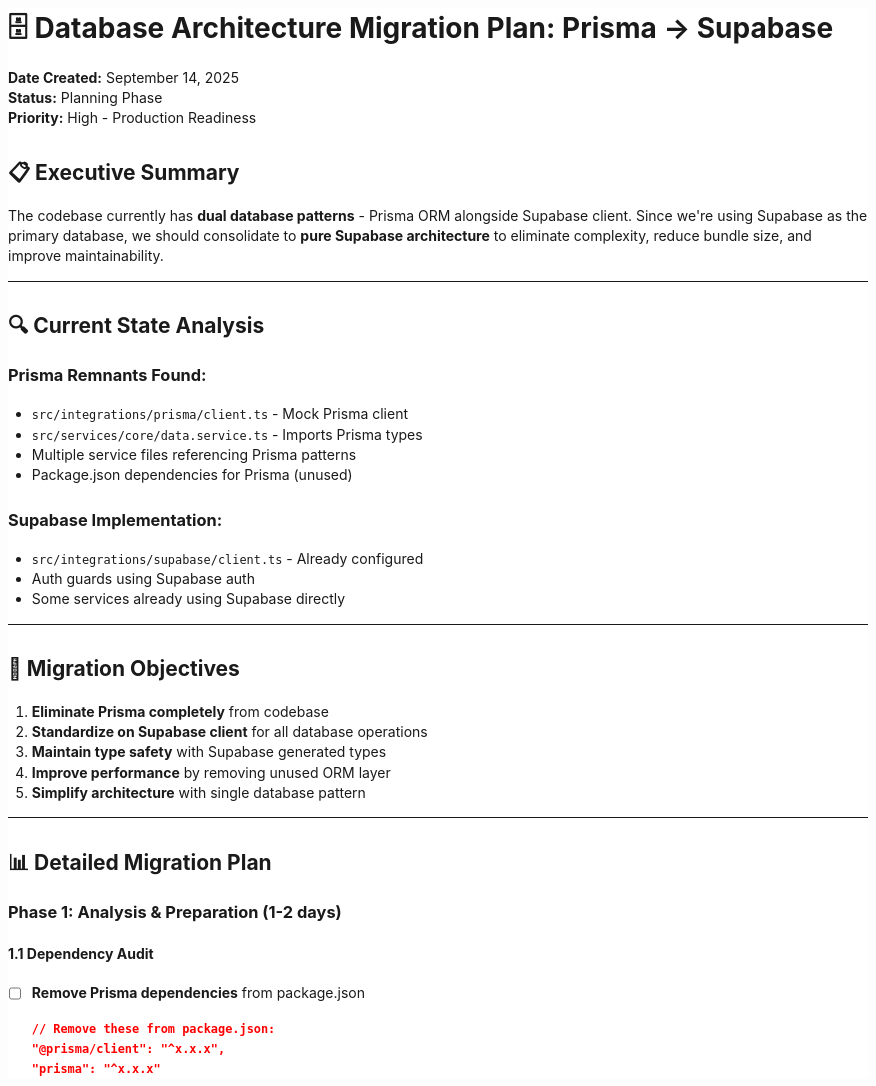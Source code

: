 # 🗄️ Database Architecture Migration Plan: Prisma → Supabase

**Date Created:** September 14, 2025  
**Status:** Planning Phase  
**Priority:** High - Production Readiness  

## 📋 Executive Summary

The codebase currently has **dual database patterns** - Prisma ORM alongside Supabase client. Since we're using Supabase as the primary database, we should consolidate to **pure Supabase architecture** to eliminate complexity, reduce bundle size, and improve maintainability.

---

## 🔍 Current State Analysis

### Prisma Remnants Found:
- `src/integrations/prisma/client.ts` - Mock Prisma client
- `src/services/core/data.service.ts` - Imports Prisma types
- Multiple service files referencing Prisma patterns
- Package.json dependencies for Prisma (unused)

### Supabase Implementation:
- `src/integrations/supabase/client.ts` - Already configured
- Auth guards using Supabase auth
- Some services already using Supabase directly

---

## 🎯 Migration Objectives

1. **Eliminate Prisma completely** from codebase
2. **Standardize on Supabase client** for all database operations
3. **Maintain type safety** with Supabase generated types
4. **Improve performance** by removing unused ORM layer
5. **Simplify architecture** with single database pattern

---

## 📊 Detailed Migration Plan

### **Phase 1: Analysis & Preparation** (1-2 days)

#### 1.1 Dependency Audit
- [ ] **Remove Prisma dependencies** from package.json
  ```json
  // Remove these from package.json:
  "@prisma/client": "^x.x.x",
  "prisma": "^x.x.x"
  ```
